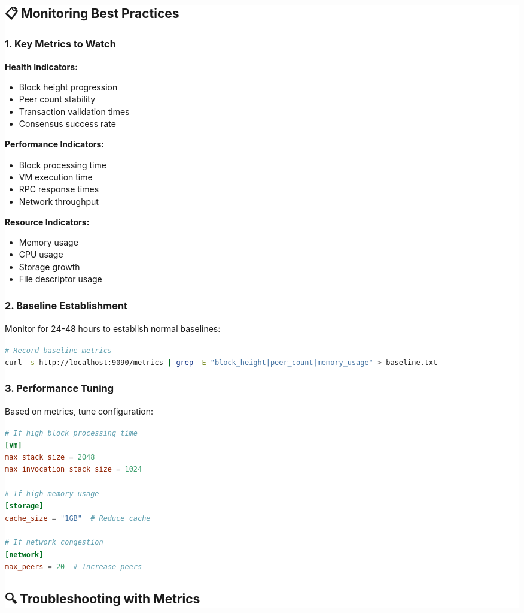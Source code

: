 ## 📋 Monitoring Best Practices

### 1. Key Metrics to Watch

**Health Indicators:**
- Block height progression
- Peer count stability
- Transaction validation times
- Consensus success rate

**Performance Indicators:**
- Block processing time
- VM execution time
- RPC response times
- Network throughput

**Resource Indicators:**
- Memory usage
- CPU usage
- Storage growth
- File descriptor usage

### 2. Baseline Establishment

Monitor for 24-48 hours to establish normal baselines:

```bash
# Record baseline metrics
curl -s http://localhost:9090/metrics | grep -E "block_height|peer_count|memory_usage" > baseline.txt
```

### 3. Performance Tuning

Based on metrics, tune configuration:

```toml
# If high block processing time
[vm]
max_stack_size = 2048
max_invocation_stack_size = 1024

# If high memory usage
[storage]
cache_size = "1GB"  # Reduce cache

# If network congestion
[network]
max_peers = 20  # Increase peers
```

## 🔍 Troubleshooting with Metrics
